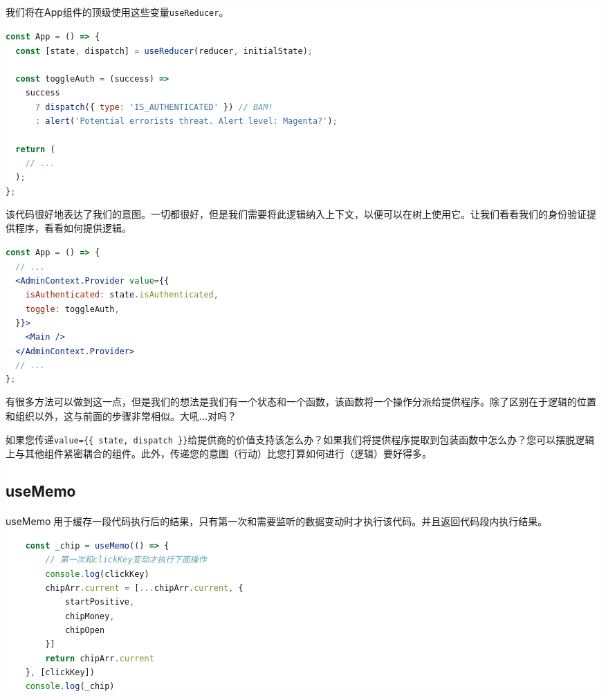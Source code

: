 
我们将在App组件的顶级使用这些变量`useReducer`。

```jsx | pure
const App = () => {
  const [state, dispatch] = useReducer(reducer, initialState);

  const toggleAuth = (success) =>
    success
      ? dispatch({ type: 'IS_AUTHENTICATED' }) // BAM!
      : alert('Potential errorists threat. Alert level: Magenta?');

  return (
    // ...
  );
};
```

该代码很好地表达了我们的意图。一切都很好，但是我们需要将此逻辑纳入上下文，以便可以在树上使用它。让我们看看我们的身份验证提供程序，看看如何提供逻辑。

```jsx | pure
const App = () => {
  // ...
  <AdminContext.Provider value={{
    isAuthenticated: state.isAuthenticated,
    toggle: toggleAuth,
  }}>
    <Main />
  </AdminContext.Provider>
  // ...
};
```

有很多方法可以做到这一点，但是我们的想法是我们有一个状态和一个函数，该函数将一个操作分派给提供程序。除了区别在于逻辑的位置和组织以外，这与前面的步骤非常相似。大吼...对吗？

如果您传递`value={{ state, dispatch }}`给提供商的价值支持该怎么办？如果我们将提供程序提取到包装函数中怎么办？您可以摆脱逻辑上与其他组件紧密耦合的组件。此外，传递您的意图（行动）比您打算如何进行（逻辑）要好得多。

## useMemo

useMemo 用于缓存一段代码执行后的结果，只有第一次和需要监听的数据变动时才执行该代码。并且返回代码段内执行结果。

```jsx | pure
    const _chip = useMemo(() => {
        // 第一次和clickKey变动才执行下面操作
        console.log(clickKey)
        chipArr.current = [...chipArr.current, {
            startPositive,
            chipMoney,
            chipOpen
        }]
        return chipArr.current
    }, [clickKey])
    console.log(_chip)
```

